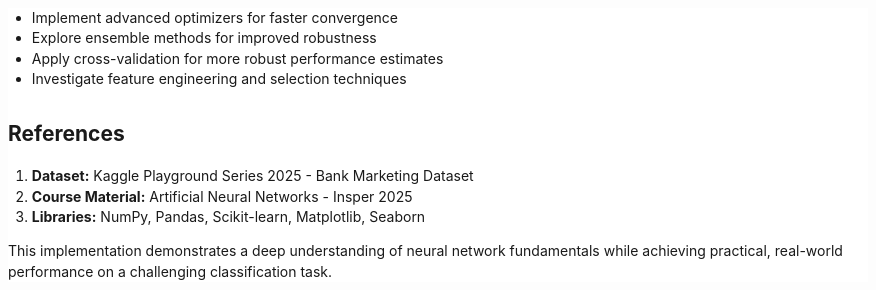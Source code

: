 - Implement advanced optimizers for faster convergence
- Explore ensemble methods for improved robustness
- Apply cross-validation for more robust performance estimates
- Investigate feature engineering and selection techniques

## References

1. **Dataset:** Kaggle Playground Series 2025 - Bank Marketing Dataset
2. **Course Material:** Artificial Neural Networks - Insper 2025
3. **Libraries:** NumPy, Pandas, Scikit-learn, Matplotlib, Seaborn

This implementation demonstrates a deep understanding of neural network fundamentals while achieving practical, real-world performance on a challenging classification task.

